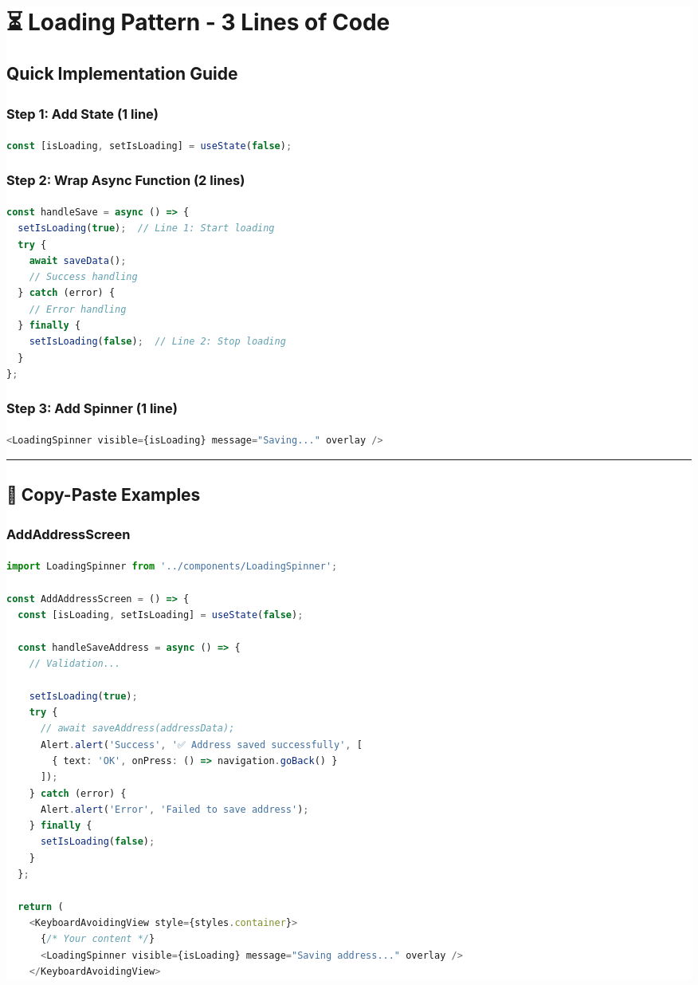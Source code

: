 # ⏳ Loading Pattern - 3 Lines of Code

## Quick Implementation Guide

### **Step 1: Add State (1 line)**
```typescript
const [isLoading, setIsLoading] = useState(false);
```

### **Step 2: Wrap Async Function (2 lines)**
```typescript
const handleSave = async () => {
  setIsLoading(true);  // Line 1: Start loading
  try {
    await saveData();
    // Success handling
  } catch (error) {
    // Error handling
  } finally {
    setIsLoading(false);  // Line 2: Stop loading
  }
};
```

### **Step 3: Add Spinner (1 line)**
```typescript
<LoadingSpinner visible={isLoading} message="Saving..." overlay />
```

---

## 📝 Copy-Paste Examples

### **AddAddressScreen**
```typescript
import LoadingSpinner from '../components/LoadingSpinner';

const AddAddressScreen = () => {
  const [isLoading, setIsLoading] = useState(false);

  const handleSaveAddress = async () => {
    // Validation...
    
    setIsLoading(true);
    try {
      // await saveAddress(addressData);
      Alert.alert('Success', '✅ Address saved successfully', [
        { text: 'OK', onPress: () => navigation.goBack() }
      ]);
    } catch (error) {
      Alert.alert('Error', 'Failed to save address');
    } finally {
      setIsLoading(false);
    }
  };

  return (
    <KeyboardAvoidingView style={styles.container}>
      {/* Your content */}
      <LoadingSpinner visible={isLoading} message="Saving address..." overlay />
    </KeyboardAvoidingView>
```